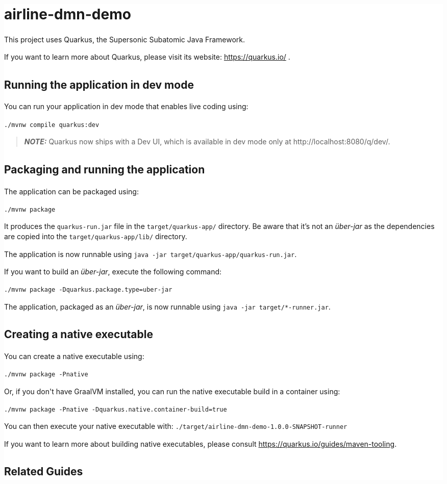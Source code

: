 # airline-dmn-demo

This project uses Quarkus, the Supersonic Subatomic Java Framework.

If you want to learn more about Quarkus, please visit its website: https://quarkus.io/ .

## Running the application in dev mode

You can run your application in dev mode that enables live coding using:
```shell script
./mvnw compile quarkus:dev
```

> **_NOTE:_**  Quarkus now ships with a Dev UI, which is available in dev mode only at http://localhost:8080/q/dev/.

## Packaging and running the application

The application can be packaged using:
```shell script
./mvnw package
```
It produces the `quarkus-run.jar` file in the `target/quarkus-app/` directory.
Be aware that it’s not an _über-jar_ as the dependencies are copied into the `target/quarkus-app/lib/` directory.

The application is now runnable using `java -jar target/quarkus-app/quarkus-run.jar`.

If you want to build an _über-jar_, execute the following command:
```shell script
./mvnw package -Dquarkus.package.type=uber-jar
```

The application, packaged as an _über-jar_, is now runnable using `java -jar target/*-runner.jar`.

## Creating a native executable

You can create a native executable using: 
```shell script
./mvnw package -Pnative
```

Or, if you don't have GraalVM installed, you can run the native executable build in a container using: 
```shell script
./mvnw package -Pnative -Dquarkus.native.container-build=true
```

You can then execute your native executable with: `./target/airline-dmn-demo-1.0.0-SNAPSHOT-runner`

If you want to learn more about building native executables, please consult https://quarkus.io/guides/maven-tooling.

## Related Guides
